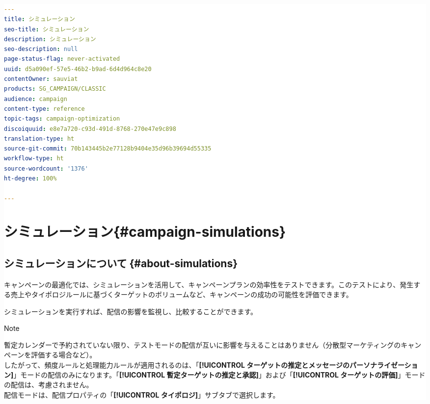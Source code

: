 ```yaml
---
title: シミュレーション
seo-title: シミュレーション
description: シミュレーション
seo-description: null
page-status-flag: never-activated
uuid: d5a090ef-57e5-46b2-b9ad-6d4d964c8e20
contentOwner: sauviat
products: SG_CAMPAIGN/CLASSIC
audience: campaign
content-type: reference
topic-tags: campaign-optimization
discoiquuid: e8e7a720-c93d-491d-8768-270e47e9c898
translation-type: ht
source-git-commit: 70b143445b2e77128b9404e35d96b39694d55335
workflow-type: ht
source-wordcount: '1376'
ht-degree: 100%

---
```



# シミュレーション{#campaign-simulations}

## シミュレーションについて {#about-simulations}

キャンペーンの最適化では、シミュレーションを活用して、キャンペーンプランの効率性をテストできます。このテストにより、発生する売上やタイポロジルールに基づくターゲットのボリュームなど、キャンペーンの成功の可能性を評価できます。

シミュレーションを実行すれば、配信の影響を監視し、比較することができます。

>[!NOTE]
>
>暫定カレンダーで予約されていない限り、テストモードの配信が互いに影響を与えることはありません（分散型マーケティングのキャンペーンを評価する場合など）。\
>したがって、頻度ルールと処理能力ルールが適用されるのは、「**[!UICONTROL ターゲットの推定とメッセージのパーソナライゼーション]**」モードの配信のみになります。「**[!UICONTROL 暫定ターゲットの推定と承認]**」および「**[!UICONTROL ターゲットの評価]**」モードの配信は、考慮されません。\
>配信モードは、配信プロパティの「**[!UICONTROL タイポロジ]**」サブタブで選択します。
